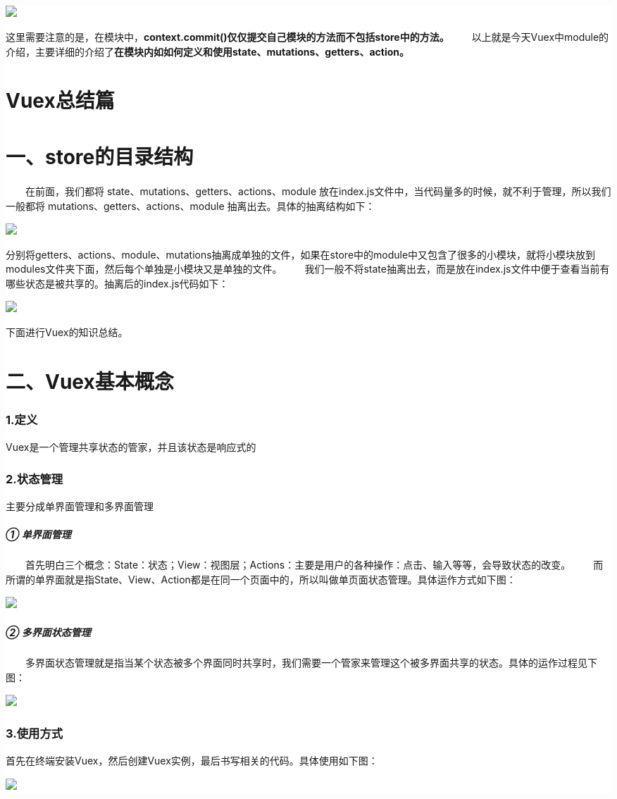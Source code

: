 ![](https://hexobbblog.oss-cn-beijing.aliyuncs.com/images/vue/427.gif)

这里需要注意的是，在模块中，**context.commit()仅仅提交自己模块的方法而不包括store中的方法。**
  以上就是今天Vuex中module的介绍，主要详细的介绍了**在模块内如如何定义和使用state、mutations、getters、action。**

# Vuex总结篇

# 一、store的目录结构

  在前面，我们都将 state、mutations、getters、actions、module 放在index.js文件中，当代码量多的时候，就不利于管理，所以我们一般都将 mutations、getters、actions、module 抽离出去。具体的抽离结构如下：

![](https://hexobbblog.oss-cn-beijing.aliyuncs.com/images/vue/428.png)

分别将getters、actions、module、mutations抽离成单独的文件，如果在store中的module中又包含了很多的小模块，就将小模块放到modules文件夹下面，然后每个单独是小模块又是单独的文件。
  我们一般不将state抽离出去，而是放在index.js文件中便于查看当前有哪些状态是被共享的。抽离后的index.js代码如下：

![](https://hexobbblog.oss-cn-beijing.aliyuncs.com/images/vue/429.png)

下面进行Vuex的知识总结。

# 二、Vuex基本概念

### 1.定义

Vuex是一个管理共享状态的管家，并且该状态是响应式的

### 2.状态管理

主要分成单界面管理和多界面管理

##### ① 单界面管理

  首先明白三个概念：State：状态；View：视图层；Actions：主要是用户的各种操作：点击、输入等等，会导致状态的改变。
  而所谓的单界面就是指State、View、Action都是在同一个页面中的，所以叫做单页面状态管理。具体运作方式如下图：

![](https://hexobbblog.oss-cn-beijing.aliyuncs.com/images/vue/430.png)

##### ② 多界面状态管理

  多界面状态管理就是指当某个状态被多个界面同时共享时，我们需要一个管家来管理这个被多界面共享的状态。具体的运作过程见下图：

![](https://hexobbblog.oss-cn-beijing.aliyuncs.com/images/vue/431.png)

### 3.使用方式

首先在终端安装Vuex，然后创建Vuex实例，最后书写相关的代码。具体使用如下图：

![](https://hexobbblog.oss-cn-beijing.aliyuncs.com/images/vue/432.png)
